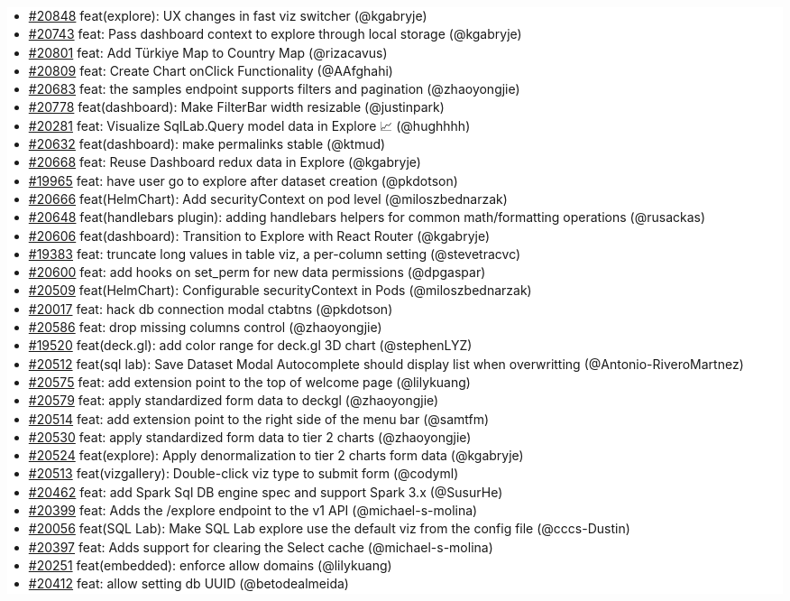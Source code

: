 - [#20848](https://github.com/apache/superset/pull/20848) feat(explore): UX changes in fast viz switcher (@kgabryje)
- [#20743](https://github.com/apache/superset/pull/20743) feat: Pass dashboard context to explore through local storage (@kgabryje)
- [#20801](https://github.com/apache/superset/pull/20801) feat: Add Türkiye Map to Country Map (@rizacavus)
- [#20809](https://github.com/apache/superset/pull/20809) feat: Create Chart onClick Functionality (@AAfghahi)
- [#20683](https://github.com/apache/superset/pull/20683) feat: the samples endpoint supports filters and pagination (@zhaoyongjie)
- [#20778](https://github.com/apache/superset/pull/20778) feat(dashboard): Make FilterBar width resizable (@justinpark)
- [#20281](https://github.com/apache/superset/pull/20281) feat: Visualize SqlLab.Query model data in Explore 📈 (@hughhhh)
- [#20632](https://github.com/apache/superset/pull/20632) feat(dashboard): make permalinks stable (@ktmud)
- [#20668](https://github.com/apache/superset/pull/20668) feat: Reuse Dashboard redux data in Explore (@kgabryje)
- [#19965](https://github.com/apache/superset/pull/19965) feat: have user go to explore after dataset creation (@pkdotson)
- [#20666](https://github.com/apache/superset/pull/20666) feat(HelmChart): Add securityContext on pod level (@miloszbednarzak)
- [#20648](https://github.com/apache/superset/pull/20648) feat(handlebars plugin): adding handlebars helpers for common math/formatting operations (@rusackas)
- [#20606](https://github.com/apache/superset/pull/20606) feat(dashboard): Transition to Explore with React Router (@kgabryje)
- [#19383](https://github.com/apache/superset/pull/19383) feat: truncate long values in table viz, a per-column setting (@stevetracvc)
- [#20600](https://github.com/apache/superset/pull/20600) feat: add hooks on set_perm for new data permissions (@dpgaspar)
- [#20509](https://github.com/apache/superset/pull/20509) feat(HelmChart): Configurable securityContext in Pods (@miloszbednarzak)
- [#20017](https://github.com/apache/superset/pull/20017) feat: hack db connection modal  ctabtns (@pkdotson)
- [#20586](https://github.com/apache/superset/pull/20586) feat: drop missing columns control (@zhaoyongjie)
- [#19520](https://github.com/apache/superset/pull/19520) feat(deck.gl): add color range for deck.gl 3D chart (@stephenLYZ)
- [#20512](https://github.com/apache/superset/pull/20512) feat(sql lab): Save Dataset Modal Autocomplete should display list when overwritting (@Antonio-RiveroMartnez)
- [#20575](https://github.com/apache/superset/pull/20575) feat: add extension point to the top of welcome page (@lilykuang)
- [#20579](https://github.com/apache/superset/pull/20579) feat: apply standardized form data to deckgl (@zhaoyongjie)
- [#20514](https://github.com/apache/superset/pull/20514) feat: add extension point to the right side of the menu bar (@samtfm)
- [#20530](https://github.com/apache/superset/pull/20530) feat: apply standardized form data to tier 2 charts (@zhaoyongjie)
- [#20524](https://github.com/apache/superset/pull/20524) feat(explore): Apply denormalization to tier 2 charts form data (@kgabryje)
- [#20513](https://github.com/apache/superset/pull/20513) feat(vizgallery): Double-click viz type to submit form (@codyml)
- [#20462](https://github.com/apache/superset/pull/20462) feat: add Spark Sql DB engine spec and support Spark 3.x (@SusurHe)
- [#20399](https://github.com/apache/superset/pull/20399) feat: Adds the /explore endpoint to the v1 API (@michael-s-molina)
- [#20056](https://github.com/apache/superset/pull/20056) feat(SQL Lab): Make SQL Lab explore use the default viz from the config file (@cccs-Dustin)
- [#20397](https://github.com/apache/superset/pull/20397) feat: Adds support for clearing the Select cache (@michael-s-molina)
- [#20251](https://github.com/apache/superset/pull/20251) feat(embedded): enforce allow domains (@lilykuang)
- [#20412](https://github.com/apache/superset/pull/20412) feat: allow setting db UUID (@betodealmeida)